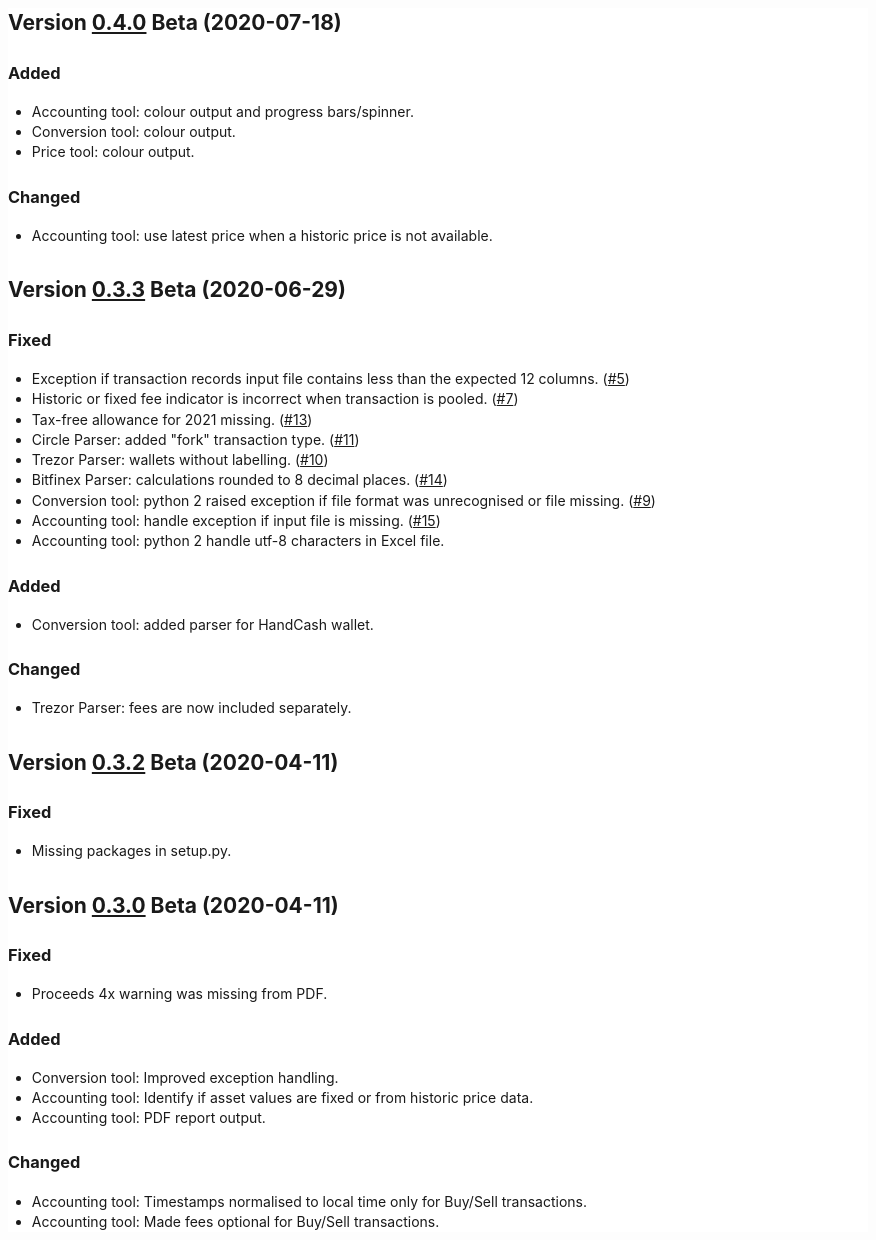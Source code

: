 ## Version [0.4.0] Beta (2020-07-18)
### Added
- Accounting tool: colour output and progress bars/spinner.
- Conversion tool: colour output.
- Price tool: colour output.
### Changed
- Accounting tool: use latest price when a historic price is not available.

## Version [0.3.3] Beta (2020-06-29)
### Fixed
- Exception if transaction records input file contains less than the expected 12 columns. ([#5](https://github.com/BittyTax/BittyTax/issues/5))
- Historic or fixed fee indicator is incorrect when transaction is pooled. ([#7](https://github.com/BittyTax/BittyTax/issues/7))
- Tax-free allowance for 2021 missing. ([#13](https://github.com/BittyTax/BittyTax/issues/13))
- Circle Parser: added "fork" transaction type. ([#11](https://github.com/BittyTax/BittyTax/issues/11))
- Trezor Parser: wallets without labelling. ([#10](https://github.com/BittyTax/BittyTax/issues/10))
- Bitfinex Parser: calculations rounded to 8 decimal places. ([#14](https://github.com/BittyTax/BittyTax/issues/14))
- Conversion tool: python 2 raised exception if file format was unrecognised or file missing. ([#9](https://github.com/BittyTax/BittyTax/issues/9))
- Accounting tool: handle exception if input file is missing. ([#15](https://github.com/BittyTax/BittyTax/issues/15))
- Accounting tool: python 2 handle utf-8 characters in Excel file.
### Added
- Conversion tool: added parser for HandCash wallet.
### Changed
- Trezor Parser: fees are now included separately.

## Version [0.3.2] Beta (2020-04-11)
### Fixed
- Missing packages in setup.py.

## Version [0.3.0] Beta (2020-04-11)
### Fixed
- Proceeds 4x warning was missing from PDF.
### Added
- Conversion tool: Improved exception handling.
- Accounting tool: Identify if asset values are fixed or from historic price data.
- Accounting tool: PDF report output.
### Changed
- Accounting tool: Timestamps normalised to local time only for Buy/Sell transactions.
- Accounting tool: Made fees optional for Buy/Sell transactions.


[Unreleased]: https://github.com/BittyTax/BittyTax/compare/v0.5.2...HEAD
[0.5.2]: https://github.com/BittyTax/BittyTax/compare/v0.5.1...v0.5.2
[0.5.1]: https://github.com/BittyTax/BittyTax/compare/v0.5.0...v0.5.1
[0.5.0]: https://github.com/BittyTax/BittyTax/compare/v0.4.3...v0.5.0
[0.4.3]: https://github.com/BittyTax/BittyTax/compare/v0.4.2...v0.4.3
[0.4.2]: https://github.com/BittyTax/BittyTax/compare/v0.4.1...v0.4.2
[0.4.1]: https://github.com/BittyTax/BittyTax/compare/v0.4.0...v0.4.1
[0.4.0]: https://github.com/BittyTax/BittyTax/compare/v0.3.3...v0.4.0
[0.3.3]: https://github.com/BittyTax/BittyTax/compare/v0.3.2...v0.3.3
[0.3.2]: https://github.com/BittyTax/BittyTax/compare/v0.3.0...v0.3.2
[0.3.0]: https://github.com/BittyTax/BittyTax/compare/v0.2.1...v0.3.0
[0.2.1]: https://github.com/BittyTax/BittyTax/compare/v0.2.0...v0.2.1
[0.2.0]: https://github.com/BittyTax/BittyTax/compare/v0.1.4...v0.2.0
[0.1.4]: https://github.com/BittyTax/BittyTax/compare/v0.1.3...v0.1.4
[0.1.3]: https://github.com/BittyTax/BittyTax/compare/v0.1.2...v0.1.3
[0.1.2]: https://github.com/BittyTax/BittyTax/compare/v0.1.1...v0.1.2
[0.1.1]: https://github.com/BittyTax/BittyTax/compare/v0.1.0...v0.1.1
[0.1.0]: https://github.com/BittyTax/BittyTax/releases/tag/v0.1.0